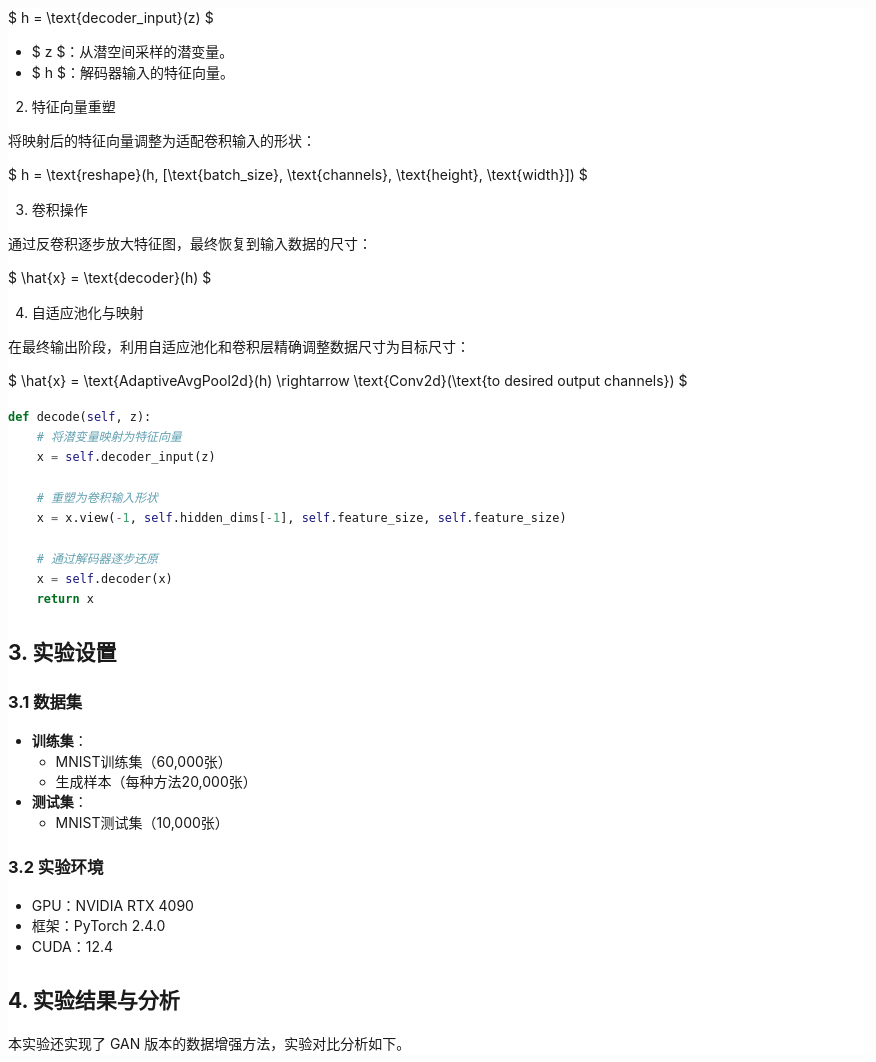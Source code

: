$ h = \text{decoder\_input}(z) $

+ $ z $：从潜空间采样的潜变量。
+ $ h $：解码器输入的特征向量。
2. 特征向量重塑

将映射后的特征向量调整为适配卷积输入的形状：

$ h = \text{reshape}(h, [\text{batch\_size}, \text{channels}, \text{height}, \text{width}]) $

3. 卷积操作

通过反卷积逐步放大特征图，最终恢复到输入数据的尺寸：

$ \hat{x} = \text{decoder}(h) $



4. 自适应池化与映射

在最终输出阶段，利用自适应池化和卷积层精确调整数据尺寸为目标尺寸：

$ \hat{x} = \text{AdaptiveAvgPool2d}(h) \rightarrow \text{Conv2d}(\text{to desired output channels}) $

```python
def decode(self, z):
    # 将潜变量映射为特征向量
    x = self.decoder_input(z)
    
    # 重塑为卷积输入形状
    x = x.view(-1, self.hidden_dims[-1], self.feature_size, self.feature_size)
    
    # 通过解码器逐步还原
    x = self.decoder(x)
    return x
```



## 3. 实验设置
### 3.1 数据集
+ **训练集**：
    - MNIST训练集（60,000张）
    - 生成样本（每种方法20,000张）
+ **测试集**：
    - MNIST测试集（10,000张）

### 3.2 实验环境
+ GPU：NVIDIA RTX 4090
+ 框架：PyTorch 2.4.0
+ CUDA：12.4



## 4. 实验结果与分析
本实验还实现了 GAN 版本的数据增强方法，实验对比分析如下。
